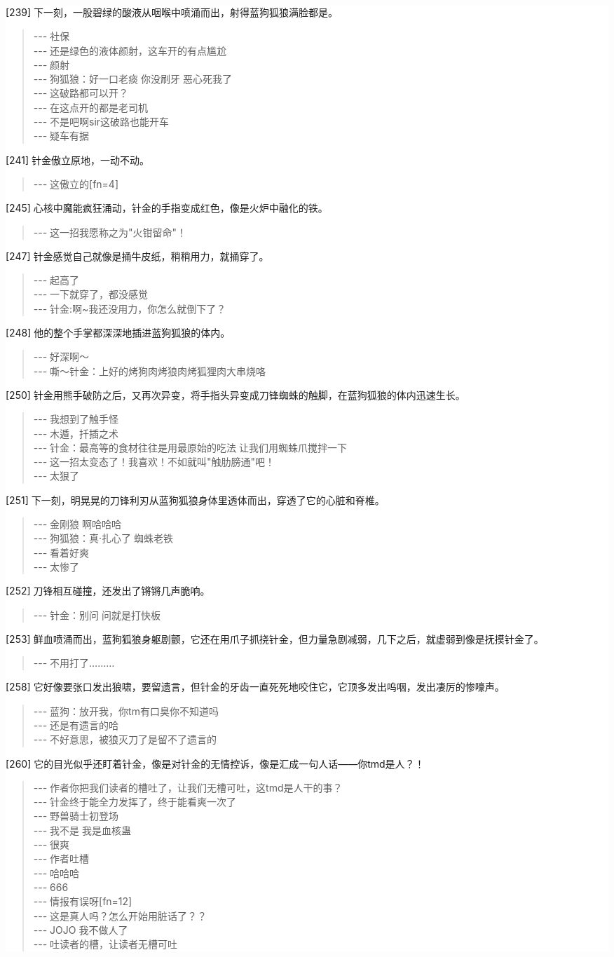 [239] 下一刻，一股碧绿的酸液从咽喉中喷涌而出，射得蓝狗狐狼满脸都是。
>--- 社保<br>
>--- 还是绿色的液体颜射，这车开的有点尴尬<br>
>--- 颜射<br>
>--- 狗狐狼：好一口老痰 你没刷牙 恶心死我了<br>
>--- 这破路都可以开？<br>
>--- 在这点开的都是老司机<br>
>--- 不是吧啊sir这破路也能开车<br>
>--- 疑车有据<br>

[241] 针金傲立原地，一动不动。
>--- 这傲立的[fn=4]<br>

[245] 心核中魔能疯狂涌动，针金的手指变成红色，像是火炉中融化的铁。
>--- 这一招我愿称之为"火钳留命"！<br>

[247] 针金感觉自己就像是捅牛皮纸，稍稍用力，就捅穿了。
>--- 起高了<br>
>--- 一下就穿了，都没感觉<br>
>--- 针金:啊~我还没用力，你怎么就倒下了？<br>

[248] 他的整个手掌都深深地插进蓝狗狐狼的体内。
>--- 好深啊～<br>
>--- 嘶～针金：上好的烤狗肉烤狼肉烤狐狸肉大串烧咯<br>

[250] 针金用熊手破防之后，又再次异变，将手指头异变成刀锋蜘蛛的触脚，在蓝狗狐狼的体内迅速生长。
>--- 我想到了触手怪<br>
>--- 木遁，扦插之术<br>
>--- 针金：最高等的食材往往是用最原始的吃法 让我们用蜘蛛爪搅拌一下<br>
>--- 这一招太变态了！我喜欢！不如就叫"触肋膀通"吧！<br>
>--- 太狠了<br>

[251] 下一刻，明晃晃的刀锋利刃从蓝狗狐狼身体里透体而出，穿透了它的心脏和脊椎。
>--- 金刚狼 啊哈哈哈<br>
>--- 狗狐狼：真·扎心了 蜘蛛老铁<br>
>--- 看着好爽<br>
>--- 太惨了<br>

[252] 刀锋相互碰撞，还发出了锵锵几声脆响。
>--- 针金：别问 问就是打快板<br>

[253] 鲜血喷涌而出，蓝狗狐狼身躯剧颤，它还在用爪子抓挠针金，但力量急剧减弱，几下之后，就虚弱到像是抚摸针金了。
>--- 不用打了………<br>

[258] 它好像要张口发出狼啸，要留遗言，但针金的牙齿一直死死地咬住它，它顶多发出呜咽，发出凄厉的惨嚎声。
>--- 蓝狗：放开我，你tm有口臭你不知道吗<br>
>--- 还是有遗言的哈<br>
>--- 不好意思，被狼灭刀了是留不了遗言的<br>

[260] 它的目光似乎还盯着针金，像是对针金的无情控诉，像是汇成一句人话——你tmd是人？！
>--- 作者你把我们读者的槽吐了，让我们无槽可吐，这tmd是人干的事？<br>
>--- 针金终于能全力发挥了，终于能看爽一次了<br>
>--- 野兽骑士初登场<br>
>--- 我不是   我是血核蛊<br>
>--- 很爽<br>
>--- 作者吐槽<br>
>--- 哈哈哈<br>
>--- 666<br>
>--- 情报有误呀[fn=12]<br>
>--- 这是真人吗？怎么开始用脏话了？？<br>
>--- JOJO 我不做人了<br>
>--- 吐读者的槽，让读者无槽可吐<br>
